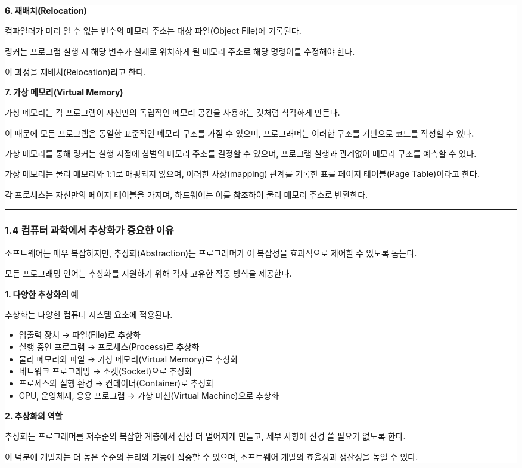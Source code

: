 
**6. 재배치(Relocation)**

컴파일러가 미리 알 수 없는 변수의 메모리 주소는 대상 파일(Object File)에 기록된다.

링커는 프로그램 실행 시 해당 변수가 실제로 위치하게 될 메모리 주소로 해당 명령어를 수정해야 한다.

이 과정을 재배치(Relocation)라고 한다.

**7. 가상 메모리(Virtual Memory)**

가상 메모리는 각 프로그램이 자신만의 독립적인 메모리 공간을 사용하는 것처럼 착각하게 만든다.

이 때문에 모든 프로그램은 동일한 표준적인 메모리 구조를 가질 수 있으며, 프로그래머는 이러한 구조를 기반으로 코드를 작성할 수 있다.

가상 메모리를 통해 링커는 실행 시점에 심벌의 메모리 주소를 결정할 수 있으며, 프로그램 실행과 관계없이 메모리 구조를 예측할 수 있다.

가상 메모리는 물리 메모리와 1:1로 매핑되지 않으며, 이러한 사상(mapping) 관계를 기록한 표를 페이지 테이블(Page Table)이라고 한다.

각 프로세스는 자신만의 페이지 테이블을 가지며, 하드웨어는 이를 참조하여 물리 메모리 주소로 변환한다.

---

### 1.4 컴퓨터 과학에서 추상화가 중요한 이유

소프트웨어는 매우 복잡하지만, 추상화(Abstraction)는 프로그래머가 이 복잡성을 효과적으로 제어할 수 있도록 돕는다.

모든 프로그래밍 언어는 추상화를 지원하기 위해 각자 고유한 작동 방식을 제공한다.

**1. 다양한 추상화의 예**

추상화는 다양한 컴퓨터 시스템 요소에 적용된다.

- 입출력 장치 → 파일(File)로 추상화
- 실행 중인 프로그램 → 프로세스(Process)로 추상화
- 물리 메모리와 파일 → 가상 메모리(Virtual Memory)로 추상화
- 네트워크 프로그래밍 → 소켓(Socket)으로 추상화
- 프로세스와 실행 환경 → 컨테이너(Container)로 추상화
- CPU, 운영체제, 응용 프로그램 → 가상 머신(Virtual Machine)으로 추상화

**2. 추상화의 역할**

추상화는 프로그래머를 저수준의 복잡한 계층에서 점점 더 멀어지게 만들고, 세부 사항에 신경 쓸 필요가 없도록 한다.

이 덕분에 개발자는 더 높은 수준의 논리와 기능에 집중할 수 있으며, 소프트웨어 개발의 효율성과 생산성을 높일 수 있다.